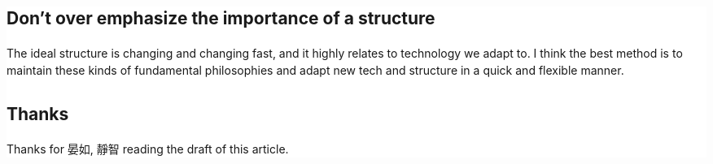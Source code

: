 ## Don’t over emphasize the importance of a structure

The ideal structure is changing and changing fast, and it highly relates to technology we adapt to. I think the best method is to maintain these kinds of fundamental philosophies and adapt new tech and structure in a quick and flexible manner. 


## Thanks

Thanks for 晏如, 靜智 reading the draft of this article.
